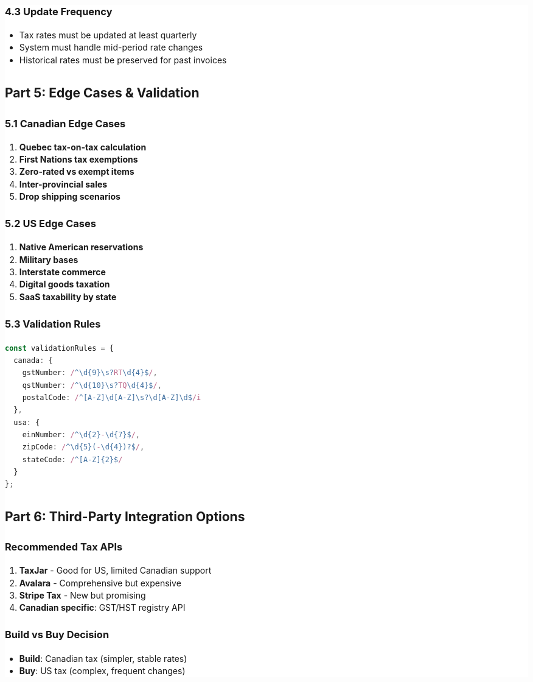 ### 4.3 Update Frequency

- Tax rates must be updated at least quarterly
- System must handle mid-period rate changes
- Historical rates must be preserved for past invoices

## Part 5: Edge Cases & Validation

### 5.1 Canadian Edge Cases
1. **Quebec tax-on-tax calculation**
2. **First Nations tax exemptions**
3. **Zero-rated vs exempt items**
4. **Inter-provincial sales**
5. **Drop shipping scenarios**

### 5.2 US Edge Cases
1. **Native American reservations**
2. **Military bases**
3. **Interstate commerce**
4. **Digital goods taxation**
5. **SaaS taxability by state**

### 5.3 Validation Rules

```typescript
const validationRules = {
  canada: {
    gstNumber: /^\d{9}\s?RT\d{4}$/,
    qstNumber: /^\d{10}\s?TQ\d{4}$/,
    postalCode: /^[A-Z]\d[A-Z]\s?\d[A-Z]\d$/i
  },
  usa: {
    einNumber: /^\d{2}-\d{7}$/,
    zipCode: /^\d{5}(-\d{4})?$/,
    stateCode: /^[A-Z]{2}$/
  }
};
```

## Part 6: Third-Party Integration Options

### Recommended Tax APIs
1. **TaxJar** - Good for US, limited Canadian support
2. **Avalara** - Comprehensive but expensive
3. **Stripe Tax** - New but promising
4. **Canadian specific**: GST/HST registry API

### Build vs Buy Decision
- **Build**: Canadian tax (simpler, stable rates)
- **Buy**: US tax (complex, frequent changes)
